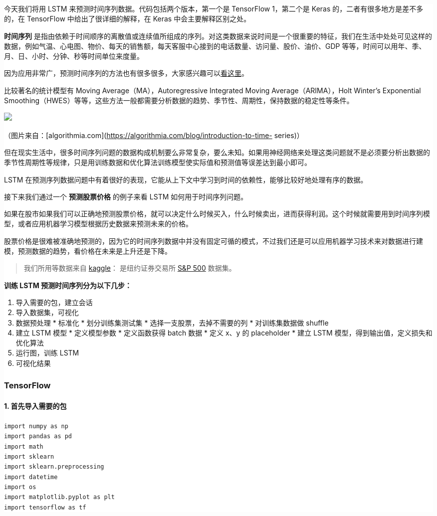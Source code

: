 今天我们将用 LSTM 来预测时间序列数据。代码包括两个版本，第一个是 TensorFlow 1，第二个是 Keras 的，二者有很多地方是差不多的，在
TensorFlow 中给出了很详细的解释，在 Keras 中会主要解释区别之处。

**时间序列**
是指由依赖于时间顺序的离散值或连续值所组成的序列。对这类数据来说时间是一个很重要的特征，我们在生活中处处可见这样的数据，例如气温、心电图、物价、每天的销售额，每天客服中心接到的电话数量、访问量、股价、油价、GDP
等等，时间可以用年、季、月、日、小时、分钟、秒等时间单位来度量。

因为应用非常广，预测时间序列的方法也有很多很多，大家感兴趣可以[看这里](https://en.wikipedia.org/wiki/Time_series)。

比较著名的统计模型有 Moving Average（MA），Autoregressive Integrated Moving
Average（ARIMA），Holt Winter’s Exponential
Smoothing（HWES）等等，这些方法一般都需要分析数据的趋势、季节性、周期性，保持数据的稳定性等条件。

![](https://images.gitbook.cn/52e54a90-38eb-11ea-8868-77fd80e627b4)

（图片来自：[algorithmia.com](https://algorithmia.com/blog/introduction-to-time-
series)）

但在现实生活中，很多时间序列问题的数据构成机制要么非常复杂，要么未知。如果用神经网络来处理这类问题就不是必须要分析出数据的季节性周期性等规律，只是用训练数据和优化算法训练模型使实际值和预测值等误差达到最小即可。

LSTM 在预测序列数据问题中有着很好的表现，它能从上下文中学习到时间的依赖性，能够比较好地处理有序的数据。

接下来我们通过一个 **预测股票价格** 的例子来看 LSTM 如何用于时间序列问题。

如果在股市如果我们可以正确地预测股票价格，就可以决定什么时候买入，什么时候卖出，进而获得利润。这个时候就需要用到时间序列模型，或者应用机器学习模型根据历史数据来预测未来的价格。

股票价格是很难被准确地预测的，因为它的时间序列数据中并没有固定可循的模式，不过我们还是可以应用机器学习技术来对数据进行建模，预测数据的趋势，看价格在未来是上升还是下降。

> 我们所用等数据来自 [kaggle](https://www.kaggle.com/dgawlik/nyse)： 是纽约证券交易所 [S&P
> 500](https://en.wikipedia.org/wiki/List_of_S%26P_500_companies) 数据集。

**训练 LSTM 预测时间序列分为以下几步：**

  1. 导入需要的包，建立会话
  2. 导入数据集，可视化
  3. 数据预处理 
    * 标准化
    * 划分训练集测试集
    * 选择一支股票，去掉不需要的列
    * 对训练集数据做 shuffle
  4. 建立 LSTM 模型
    * 定义模型参数
    * 定义函数获得 batch 数据
    * 定义 x、y 的 placeholder
    * 建立 LSTM 模型，得到输出值，定义损失和优化算法
  5. 运行图，训练 LSTM
  6. 可视化结果

### TensorFlow

#### **1\. 首先导入需要的包**

    
    
    import numpy as np
    import pandas as pd
    import math
    import sklearn
    import sklearn.preprocessing
    import datetime
    import os
    import matplotlib.pyplot as plt
    import tensorflow as tf
    